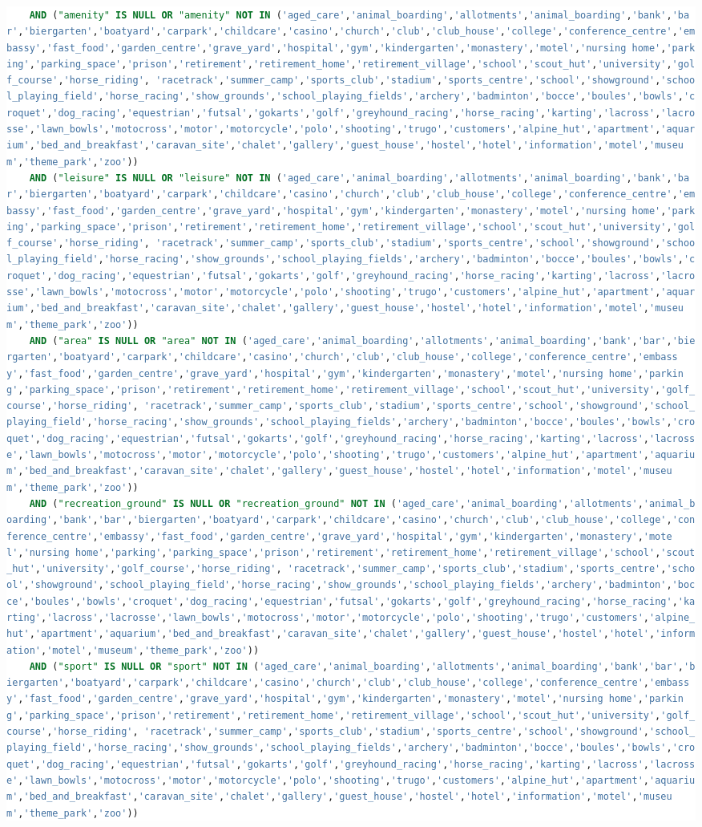 ```sql
    AND ("amenity" IS NULL OR "amenity" NOT IN ('aged_care','animal_boarding','allotments','animal_boarding','bank','bar','biergarten','boatyard','carpark','childcare','casino','church','club','club_house','college','conference_centre','embassy','fast_food','garden_centre','grave_yard','hospital','gym','kindergarten','monastery','motel','nursing home','parking','parking_space','prison','retirement','retirement_home','retirement_village','school','scout_hut','university','golf_course','horse_riding', 'racetrack','summer_camp','sports_club','stadium','sports_centre','school','showground','school_playing_field','horse_racing','show_grounds','school_playing_fields','archery','badminton','bocce','boules','bowls','croquet','dog_racing','equestrian','futsal','gokarts','golf','greyhound_racing','horse_racing','karting','lacross','lacrosse','lawn_bowls','motocross','motor','motorcycle','polo','shooting','trugo','customers','alpine_hut','apartment','aquarium','bed_and_breakfast','caravan_site','chalet','gallery','guest_house','hostel','hotel','information','motel','museum','theme_park','zoo')) 
    AND ("leisure" IS NULL OR "leisure" NOT IN ('aged_care','animal_boarding','allotments','animal_boarding','bank','bar','biergarten','boatyard','carpark','childcare','casino','church','club','club_house','college','conference_centre','embassy','fast_food','garden_centre','grave_yard','hospital','gym','kindergarten','monastery','motel','nursing home','parking','parking_space','prison','retirement','retirement_home','retirement_village','school','scout_hut','university','golf_course','horse_riding', 'racetrack','summer_camp','sports_club','stadium','sports_centre','school','showground','school_playing_field','horse_racing','show_grounds','school_playing_fields','archery','badminton','bocce','boules','bowls','croquet','dog_racing','equestrian','futsal','gokarts','golf','greyhound_racing','horse_racing','karting','lacross','lacrosse','lawn_bowls','motocross','motor','motorcycle','polo','shooting','trugo','customers','alpine_hut','apartment','aquarium','bed_and_breakfast','caravan_site','chalet','gallery','guest_house','hostel','hotel','information','motel','museum','theme_park','zoo')) 
    AND ("area" IS NULL OR "area" NOT IN ('aged_care','animal_boarding','allotments','animal_boarding','bank','bar','biergarten','boatyard','carpark','childcare','casino','church','club','club_house','college','conference_centre','embassy','fast_food','garden_centre','grave_yard','hospital','gym','kindergarten','monastery','motel','nursing home','parking','parking_space','prison','retirement','retirement_home','retirement_village','school','scout_hut','university','golf_course','horse_riding', 'racetrack','summer_camp','sports_club','stadium','sports_centre','school','showground','school_playing_field','horse_racing','show_grounds','school_playing_fields','archery','badminton','bocce','boules','bowls','croquet','dog_racing','equestrian','futsal','gokarts','golf','greyhound_racing','horse_racing','karting','lacross','lacrosse','lawn_bowls','motocross','motor','motorcycle','polo','shooting','trugo','customers','alpine_hut','apartment','aquarium','bed_and_breakfast','caravan_site','chalet','gallery','guest_house','hostel','hotel','information','motel','museum','theme_park','zoo')) 
    AND ("recreation_ground" IS NULL OR "recreation_ground" NOT IN ('aged_care','animal_boarding','allotments','animal_boarding','bank','bar','biergarten','boatyard','carpark','childcare','casino','church','club','club_house','college','conference_centre','embassy','fast_food','garden_centre','grave_yard','hospital','gym','kindergarten','monastery','motel','nursing home','parking','parking_space','prison','retirement','retirement_home','retirement_village','school','scout_hut','university','golf_course','horse_riding', 'racetrack','summer_camp','sports_club','stadium','sports_centre','school','showground','school_playing_field','horse_racing','show_grounds','school_playing_fields','archery','badminton','bocce','boules','bowls','croquet','dog_racing','equestrian','futsal','gokarts','golf','greyhound_racing','horse_racing','karting','lacross','lacrosse','lawn_bowls','motocross','motor','motorcycle','polo','shooting','trugo','customers','alpine_hut','apartment','aquarium','bed_and_breakfast','caravan_site','chalet','gallery','guest_house','hostel','hotel','information','motel','museum','theme_park','zoo')) 
    AND ("sport" IS NULL OR "sport" NOT IN ('aged_care','animal_boarding','allotments','animal_boarding','bank','bar','biergarten','boatyard','carpark','childcare','casino','church','club','club_house','college','conference_centre','embassy','fast_food','garden_centre','grave_yard','hospital','gym','kindergarten','monastery','motel','nursing home','parking','parking_space','prison','retirement','retirement_home','retirement_village','school','scout_hut','university','golf_course','horse_riding', 'racetrack','summer_camp','sports_club','stadium','sports_centre','school','showground','school_playing_field','horse_racing','show_grounds','school_playing_fields','archery','badminton','bocce','boules','bowls','croquet','dog_racing','equestrian','futsal','gokarts','golf','greyhound_racing','horse_racing','karting','lacross','lacrosse','lawn_bowls','motocross','motor','motorcycle','polo','shooting','trugo','customers','alpine_hut','apartment','aquarium','bed_and_breakfast','caravan_site','chalet','gallery','guest_house','hostel','hotel','information','motel','museum','theme_park','zoo')) 
```